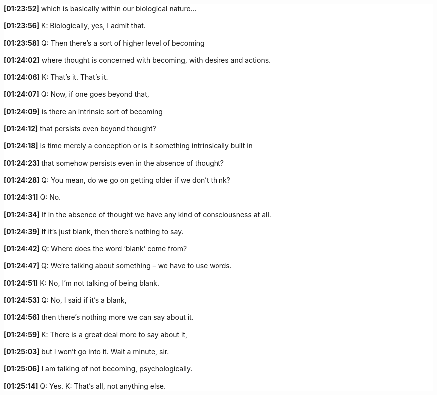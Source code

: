 **[01:23:52]** which is basically
within our biological nature…

**[01:23:56]** K: Biologically, yes, I admit that.

**[01:23:58]** Q: Then there’s a sort
of higher level of becoming

**[01:24:02]** where thought is concerned with
becoming, with desires and actions.

**[01:24:06]** K: That’s it. That’s it.

**[01:24:07]** Q: Now, if one goes beyond that,

**[01:24:09]** is there an intrinsic
sort of becoming

**[01:24:12]** that persists even beyond thought?

**[01:24:18]** Is time merely a conception or is it
something intrinsically built in

**[01:24:23]** that somehow persists
even in the absence of thought?

**[01:24:28]** Q: You mean, do we go on
getting older if we don’t think?

**[01:24:31]** Q: No.

**[01:24:34]** If in the absence of thought we have
any kind of consciousness at all.

**[01:24:39]** If it’s just blank,
then there’s nothing to say.

**[01:24:42]** Q: Where does the word ‘blank’
come from?

**[01:24:47]** Q: We’re talking about something
– we have to use words.

**[01:24:51]** K: No, I’m not talking
of being blank.

**[01:24:53]** Q: No, I said if it’s a blank,

**[01:24:56]** then there’s nothing more
we can say about it.

**[01:24:59]** K: There is a great deal more
to say about it,

**[01:25:03]** but I won’t go into it.
Wait a minute, sir.

**[01:25:06]** I am talking of not becoming,
psychologically.

**[01:25:14]** Q: Yes.
K: That’s all, not anything else.
